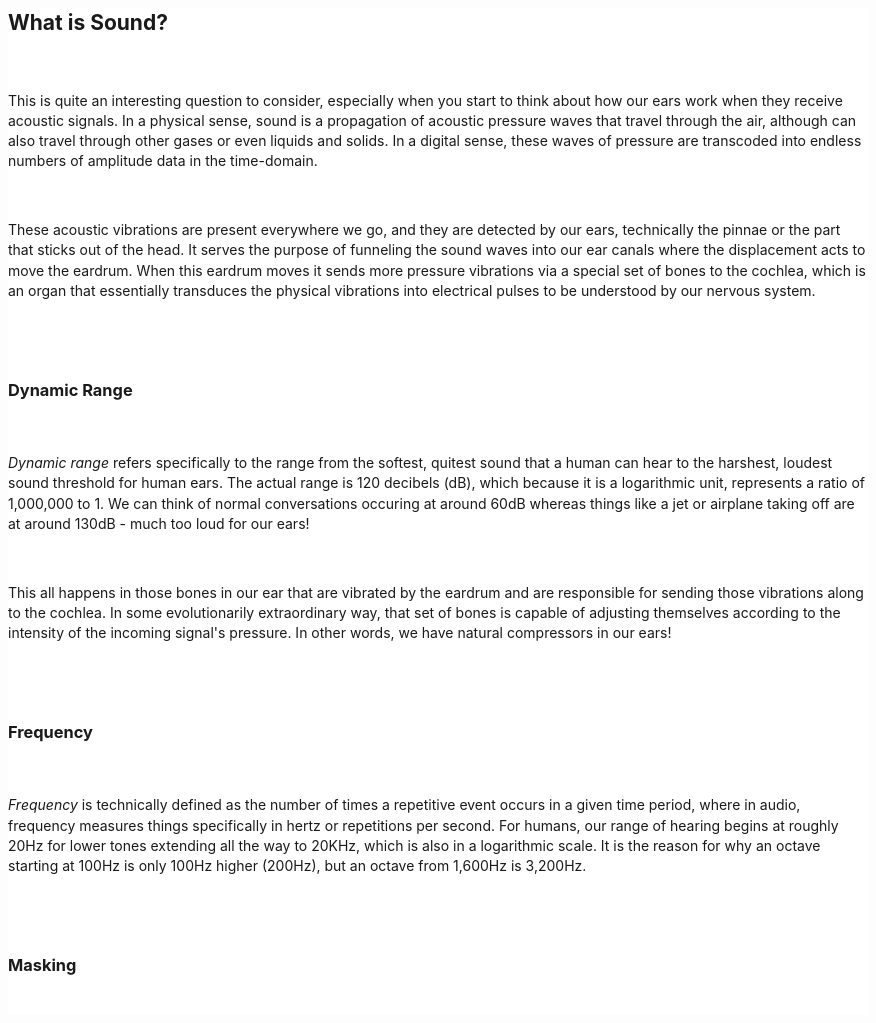 ## What is Sound?

<br>

This is quite an interesting question to consider, especially when you start to think about how our ears work when they receive acoustic signals. In a physical sense, sound is a propagation of acoustic pressure waves that travel through the air, although can also travel through other gases or even liquids and solids. In a digital sense, these waves of pressure are transcoded into endless numbers of amplitude data in the time-domain.

<br>

These acoustic vibrations are present everywhere we go, and they are detected by our ears, technically the pinnae or the part that sticks out of the head. It serves the purpose of funneling the sound waves into our ear canals where the displacement acts to move the eardrum. When this eardrum moves it sends more pressure vibrations via a special set of bones to the cochlea, which is an organ that essentially transduces the physical vibrations into electrical pulses to be understood by our nervous system.

<br><br>

### Dynamic Range

<br>

_Dynamic range_ refers specifically to the range from the softest, quitest sound that a human can hear to the harshest, loudest sound threshold for human ears. The actual range is 120 decibels (dB), which because it is a logarithmic unit, represents a ratio of 1,000,000 to 1. We can think of normal conversations occuring at around 60dB whereas things like a jet or airplane taking off are at around 130dB - much too loud for our ears!

<br>

This all happens in those bones in our ear that are vibrated by the eardrum and are responsible for sending those vibrations along to the cochlea. In some evolutionarily extraordinary way, that set of bones is capable of adjusting themselves according to the intensity of the incoming signal's pressure. In other words, we have natural compressors in our ears!

<br><br>

### Frequency

<br>

_Frequency_ is technically defined as the number of times a repetitive event occurs in a given time period, where in audio, frequency measures things specifically in hertz or repetitions per second. For humans, our range of hearing begins at roughly 20Hz for lower tones extending all the way to 20KHz, which is also in a logarithmic scale. It is the reason for why an octave starting at 100Hz is only 100Hz higher (200Hz), but an octave from 1,600Hz is 3,200Hz. 

<br><br>

### Masking

<br>
